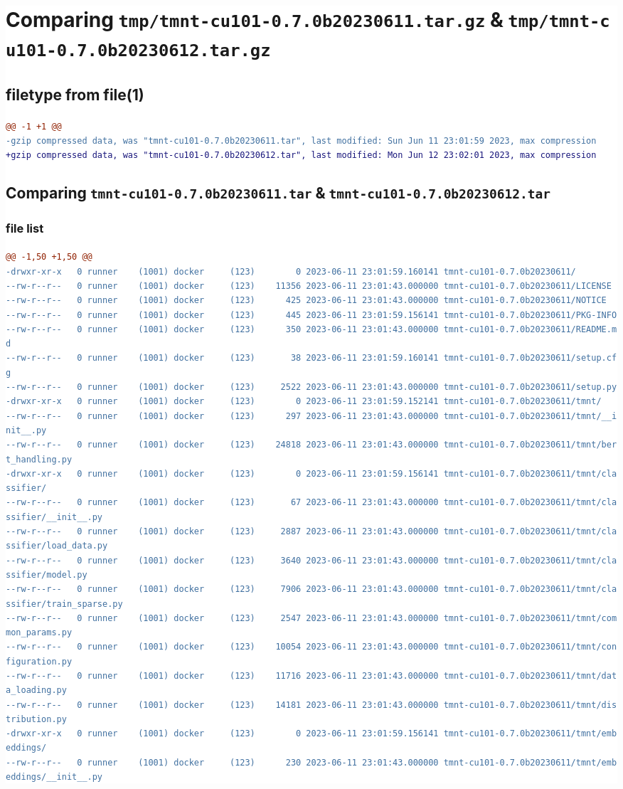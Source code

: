 # Comparing `tmp/tmnt-cu101-0.7.0b20230611.tar.gz` & `tmp/tmnt-cu101-0.7.0b20230612.tar.gz`

## filetype from file(1)

```diff
@@ -1 +1 @@
-gzip compressed data, was "tmnt-cu101-0.7.0b20230611.tar", last modified: Sun Jun 11 23:01:59 2023, max compression
+gzip compressed data, was "tmnt-cu101-0.7.0b20230612.tar", last modified: Mon Jun 12 23:02:01 2023, max compression
```

## Comparing `tmnt-cu101-0.7.0b20230611.tar` & `tmnt-cu101-0.7.0b20230612.tar`

### file list

```diff
@@ -1,50 +1,50 @@
-drwxr-xr-x   0 runner    (1001) docker     (123)        0 2023-06-11 23:01:59.160141 tmnt-cu101-0.7.0b20230611/
--rw-r--r--   0 runner    (1001) docker     (123)    11356 2023-06-11 23:01:43.000000 tmnt-cu101-0.7.0b20230611/LICENSE
--rw-r--r--   0 runner    (1001) docker     (123)      425 2023-06-11 23:01:43.000000 tmnt-cu101-0.7.0b20230611/NOTICE
--rw-r--r--   0 runner    (1001) docker     (123)      445 2023-06-11 23:01:59.156141 tmnt-cu101-0.7.0b20230611/PKG-INFO
--rw-r--r--   0 runner    (1001) docker     (123)      350 2023-06-11 23:01:43.000000 tmnt-cu101-0.7.0b20230611/README.md
--rw-r--r--   0 runner    (1001) docker     (123)       38 2023-06-11 23:01:59.160141 tmnt-cu101-0.7.0b20230611/setup.cfg
--rw-r--r--   0 runner    (1001) docker     (123)     2522 2023-06-11 23:01:43.000000 tmnt-cu101-0.7.0b20230611/setup.py
-drwxr-xr-x   0 runner    (1001) docker     (123)        0 2023-06-11 23:01:59.152141 tmnt-cu101-0.7.0b20230611/tmnt/
--rw-r--r--   0 runner    (1001) docker     (123)      297 2023-06-11 23:01:43.000000 tmnt-cu101-0.7.0b20230611/tmnt/__init__.py
--rw-r--r--   0 runner    (1001) docker     (123)    24818 2023-06-11 23:01:43.000000 tmnt-cu101-0.7.0b20230611/tmnt/bert_handling.py
-drwxr-xr-x   0 runner    (1001) docker     (123)        0 2023-06-11 23:01:59.156141 tmnt-cu101-0.7.0b20230611/tmnt/classifier/
--rw-r--r--   0 runner    (1001) docker     (123)       67 2023-06-11 23:01:43.000000 tmnt-cu101-0.7.0b20230611/tmnt/classifier/__init__.py
--rw-r--r--   0 runner    (1001) docker     (123)     2887 2023-06-11 23:01:43.000000 tmnt-cu101-0.7.0b20230611/tmnt/classifier/load_data.py
--rw-r--r--   0 runner    (1001) docker     (123)     3640 2023-06-11 23:01:43.000000 tmnt-cu101-0.7.0b20230611/tmnt/classifier/model.py
--rw-r--r--   0 runner    (1001) docker     (123)     7906 2023-06-11 23:01:43.000000 tmnt-cu101-0.7.0b20230611/tmnt/classifier/train_sparse.py
--rw-r--r--   0 runner    (1001) docker     (123)     2547 2023-06-11 23:01:43.000000 tmnt-cu101-0.7.0b20230611/tmnt/common_params.py
--rw-r--r--   0 runner    (1001) docker     (123)    10054 2023-06-11 23:01:43.000000 tmnt-cu101-0.7.0b20230611/tmnt/configuration.py
--rw-r--r--   0 runner    (1001) docker     (123)    11716 2023-06-11 23:01:43.000000 tmnt-cu101-0.7.0b20230611/tmnt/data_loading.py
--rw-r--r--   0 runner    (1001) docker     (123)    14181 2023-06-11 23:01:43.000000 tmnt-cu101-0.7.0b20230611/tmnt/distribution.py
-drwxr-xr-x   0 runner    (1001) docker     (123)        0 2023-06-11 23:01:59.156141 tmnt-cu101-0.7.0b20230611/tmnt/embeddings/
--rw-r--r--   0 runner    (1001) docker     (123)      230 2023-06-11 23:01:43.000000 tmnt-cu101-0.7.0b20230611/tmnt/embeddings/__init__.py
```